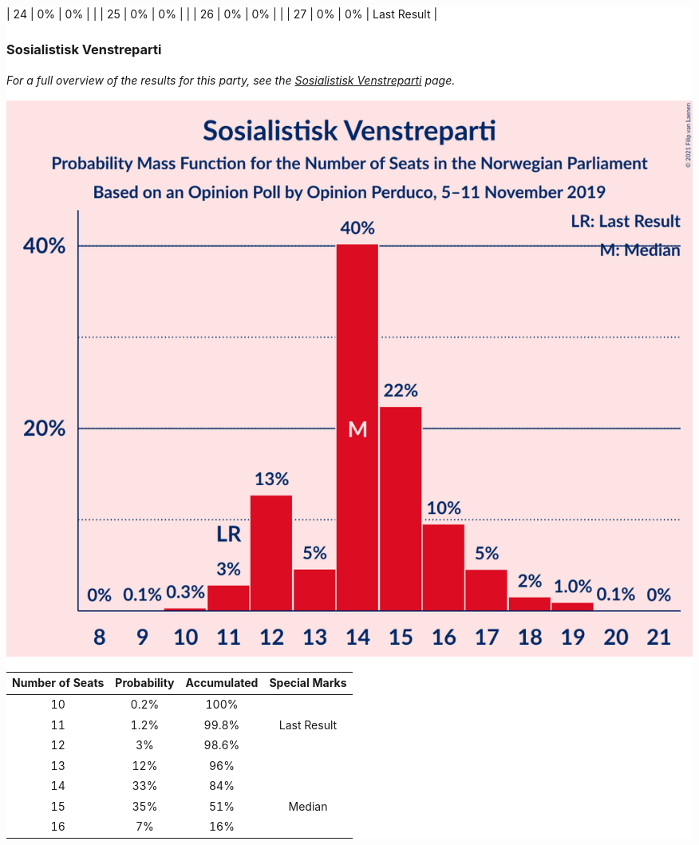 | 24 | 0% | 0% |  |
| 25 | 0% | 0% |  |
| 26 | 0% | 0% |  |
| 27 | 0% | 0% | Last Result |

### Sosialistisk Venstreparti

*For a full overview of the results for this party, see the [Sosialistisk Venstreparti](party-sosialistiskvenstreparti.html) page.*

![Graph with seats probability mass function not yet produced](2019-11-11-OpinionPerduco-seats-pmf-sosialistiskvenstreparti.png "Seats Probability Mass Function")

| Number of Seats | Probability | Accumulated | Special Marks |
|:---------------:|:-----------:|:-----------:|:-------------:|
| 10 | 0.2% | 100% |  |
| 11 | 1.2% | 99.8% | Last Result |
| 12 | 3% | 98.6% |  |
| 13 | 12% | 96% |  |
| 14 | 33% | 84% |  |
| 15 | 35% | 51% | Median |
| 16 | 7% | 16% |  |